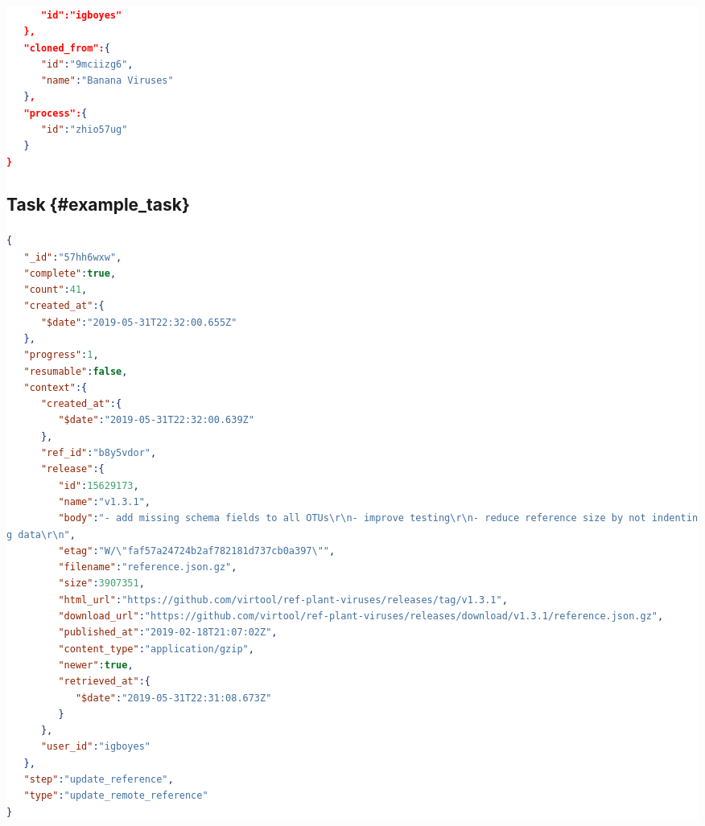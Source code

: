 ```json
      "id":"igboyes"
   },
   "cloned_from":{
      "id":"9mciizg6",
      "name":"Banana Viruses"
   },
   "process":{
      "id":"zhio57ug"
   }
}
```

## Task {#example_task}

```json
{
   "_id":"57hh6wxw",
   "complete":true,
   "count":41,
   "created_at":{
      "$date":"2019-05-31T22:32:00.655Z"
   },
   "progress":1,
   "resumable":false,
   "context":{
      "created_at":{
         "$date":"2019-05-31T22:32:00.639Z"
      },
      "ref_id":"b8y5vdor",
      "release":{
         "id":15629173,
         "name":"v1.3.1",
         "body":"- add missing schema fields to all OTUs\r\n- improve testing\r\n- reduce reference size by not indenting data\r\n",
         "etag":"W/\"faf57a24724b2af782181d737cb0a397\"",
         "filename":"reference.json.gz",
         "size":3907351,
         "html_url":"https://github.com/virtool/ref-plant-viruses/releases/tag/v1.3.1",
         "download_url":"https://github.com/virtool/ref-plant-viruses/releases/download/v1.3.1/reference.json.gz",
         "published_at":"2019-02-18T21:07:02Z",
         "content_type":"application/gzip",
         "newer":true,
         "retrieved_at":{
            "$date":"2019-05-31T22:31:08.673Z"
         }
      },
      "user_id":"igboyes"
   },
   "step":"update_reference",
   "type":"update_remote_reference"
}
```
